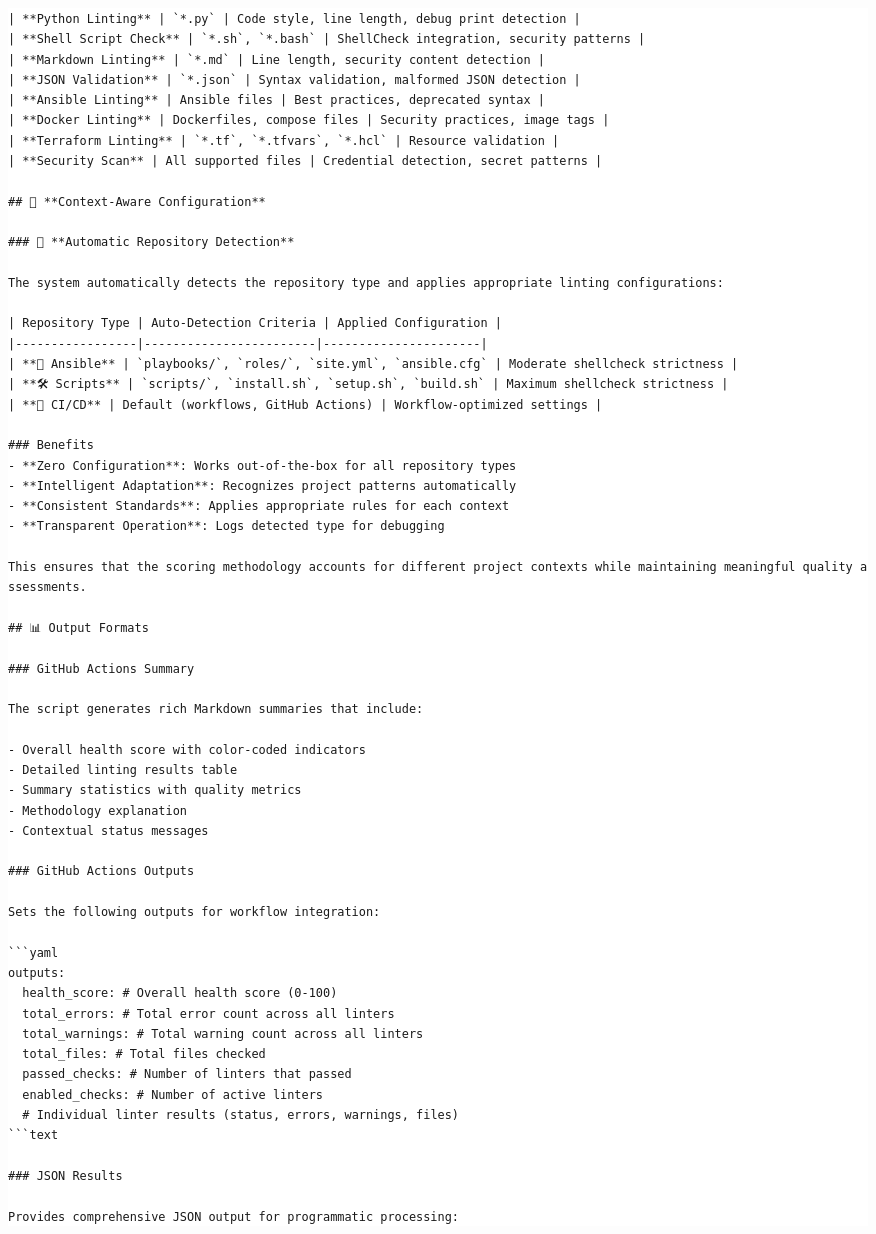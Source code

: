 ```text
| **Python Linting** | `*.py` | Code style, line length, debug print detection |
| **Shell Script Check** | `*.sh`, `*.bash` | ShellCheck integration, security patterns |
| **Markdown Linting** | `*.md` | Line length, security content detection |
| **JSON Validation** | `*.json` | Syntax validation, malformed JSON detection |
| **Ansible Linting** | Ansible files | Best practices, deprecated syntax |
| **Docker Linting** | Dockerfiles, compose files | Security practices, image tags |
| **Terraform Linting** | `*.tf`, `*.tfvars`, `*.hcl` | Resource validation |
| **Security Scan** | All supported files | Credential detection, secret patterns |

## 🎯 **Context-Aware Configuration**

### 🤖 **Automatic Repository Detection**

The system automatically detects the repository type and applies appropriate linting configurations:

| Repository Type | Auto-Detection Criteria | Applied Configuration |
|-----------------|------------------------|----------------------|
| **📜 Ansible** | `playbooks/`, `roles/`, `site.yml`, `ansible.cfg` | Moderate shellcheck strictness |
| **🛠️ Scripts** | `scripts/`, `install.sh`, `setup.sh`, `build.sh` | Maximum shellcheck strictness |
| **🔄 CI/CD** | Default (workflows, GitHub Actions) | Workflow-optimized settings |

### Benefits
- **Zero Configuration**: Works out-of-the-box for all repository types
- **Intelligent Adaptation**: Recognizes project patterns automatically
- **Consistent Standards**: Applies appropriate rules for each context
- **Transparent Operation**: Logs detected type for debugging

This ensures that the scoring methodology accounts for different project contexts while maintaining meaningful quality assessments.

## 📊 Output Formats

### GitHub Actions Summary

The script generates rich Markdown summaries that include:

- Overall health score with color-coded indicators
- Detailed linting results table
- Summary statistics with quality metrics
- Methodology explanation
- Contextual status messages

### GitHub Actions Outputs

Sets the following outputs for workflow integration:

```yaml
outputs:
  health_score: # Overall health score (0-100)
  total_errors: # Total error count across all linters
  total_warnings: # Total warning count across all linters
  total_files: # Total files checked
  passed_checks: # Number of linters that passed
  enabled_checks: # Number of active linters
  # Individual linter results (status, errors, warnings, files)
```text

### JSON Results

Provides comprehensive JSON output for programmatic processing:
```